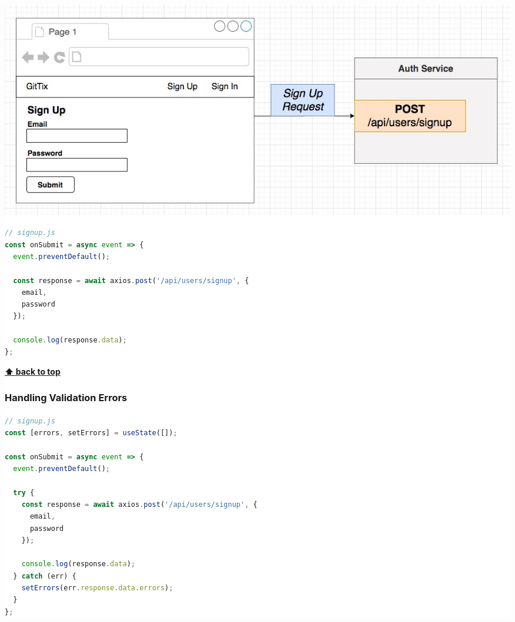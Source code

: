 ![](section-11/signup-request.jpg)

```javascript
// signup.js
const onSubmit = async event => {
  event.preventDefault();

  const response = await axios.post('/api/users/signup', {
    email,
    password
  });

  console.log(response.data);
};
```

**[⬆ back to top](#table-of-contents)**

### Handling Validation Errors

```javascript
// signup.js
const [errors, setErrors] = useState([]);

const onSubmit = async event => {
  event.preventDefault();

  try {
    const response = await axios.post('/api/users/signup', {
      email,
      password
    });

    console.log(response.data);
  } catch (err) {
    setErrors(err.response.data.errors);
  }
};
```
